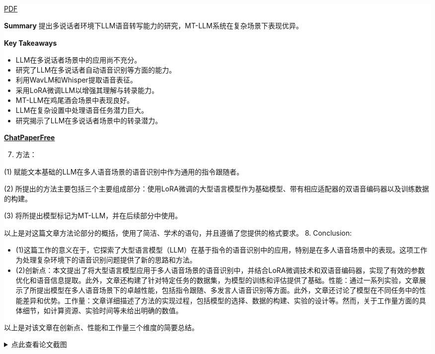 [PDF](http://arxiv.org/abs/2409.08596v1) 

**Summary**
提出多说话者环境下LLM语音转写能力的研究，MT-LLM系统在复杂场景下表现优异。

**Key Takeaways**
- LLM在多说话者场景中的应用尚不充分。
- 研究了LLM在多说话者自动语音识别等方面的能力。
- 利用WavLM和Whisper提取语音表征。
- 采用LoRA微调LLM以增强其理解与转录能力。
- MT-LLM在鸡尾酒会场景中表现良好。
- LLM在复杂设置中处理语音任务潜力巨大。
- 研究揭示了LLM在多说话者场景中的转录潜力。

**[ChatPaperFree](https://huggingface.co/spaces/Kedreamix/ChatPaperFree)**


7. 方法：

(1) 赋能文本基础的LLM在多人语音场景的语音识别中作为通用的指令跟随者。

(2) 所提出的方法主要包括三个主要组成部分：使用LoRA微调的大型语言模型作为基础模型、带有相应适配器的双语音编码器以及训练数据的构建。

(3) 将所提出模型标记为MT-LLM，并在后续部分中使用。

以上是对这篇文章方法论部分的概括，使用了简洁、学术的语句，并且遵循了您提供的格式要求。
8. Conclusion:

* (1)这篇工作的意义在于，它探索了大型语言模型（LLM）在基于指令的语音识别中的应用，特别是在多人语音场景中的表现。这项工作为处理复杂环境下的语音识别问题提供了新的思路和方法。
* (2)创新点：本文提出了将大型语言模型应用于多人语音场景的语音识别中，并结合LoRA微调技术和双语音编码器，实现了有效的参数优化和语音信息提取。此外，文章还构建了针对特定任务的数据集，为模型的训练和评估提供了基础。性能：通过一系列实验，文章展示了所提出模型在多人语音场景下的卓越性能，包括指令跟随、多发言人语音识别等方面。此外，文章还讨论了模型在不同任务中的性能差异和优势。工作量：文章详细描述了方法的实现过程，包括模型的选择、数据的构建、实验的设计等。然而，关于工作量方面的具体细节，如计算资源、实验时间等未给出明确的数值。

以上是对该文章在创新点、性能和工作量三个维度的简要总结。


<details><summary>点此查看论文截图</summary></details>




